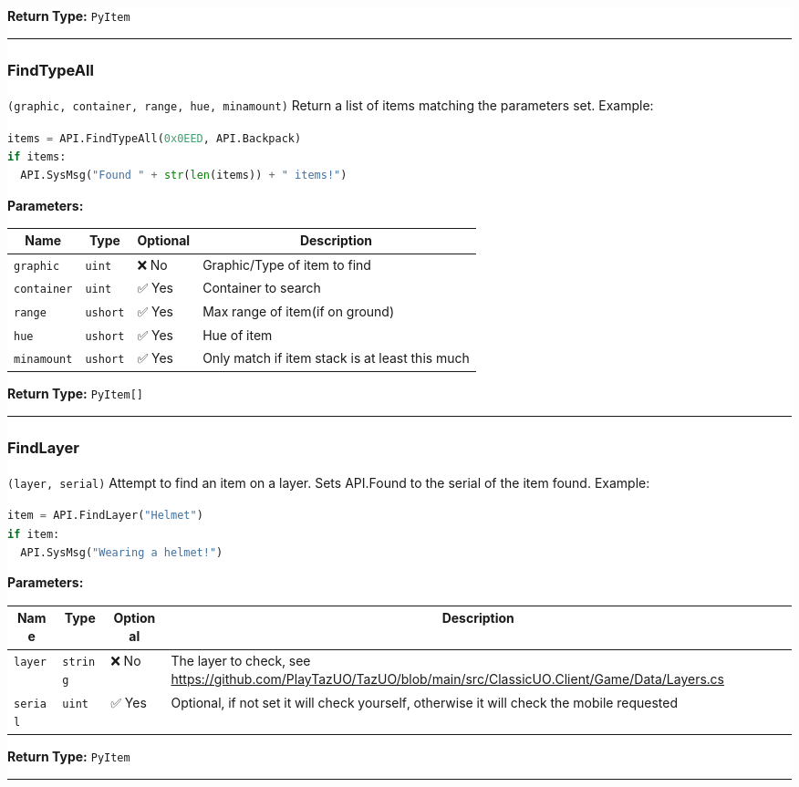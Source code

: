 **Return Type:** `PyItem`

---

### FindTypeAll
`(graphic, container, range, hue, minamount)`
 Return a list of items matching the parameters set.
 Example:
 ```py
 items = API.FindTypeAll(0x0EED, API.Backpack)
 if items:
   API.SysMsg("Found " + str(len(items)) + " items!")
 ```


**Parameters:**

| Name | Type | Optional | Description |
| --- | --- | --- | --- |
| `graphic` | `uint` | ❌ No | Graphic/Type of item to find |
| `container` | `uint` | ✅ Yes | Container to search |
| `range` | `ushort` | ✅ Yes | Max range of item(if on ground) |
| `hue` | `ushort` | ✅ Yes | Hue of item |
| `minamount` | `ushort` | ✅ Yes | Only match if item stack is at least this much |

**Return Type:** `PyItem[]`

---

### FindLayer
`(layer, serial)`
 Attempt to find an item on a layer.
 Sets API.Found to the serial of the item found.
 Example:
 ```py
 item = API.FindLayer("Helmet")
 if item:
   API.SysMsg("Wearing a helmet!")
 ```


**Parameters:**

| Name | Type | Optional | Description |
| --- | --- | --- | --- |
| `layer` | `string` | ❌ No | The layer to check, see https://github.com/PlayTazUO/TazUO/blob/main/src/ClassicUO.Client/Game/Data/Layers.cs |
| `serial` | `uint` | ✅ Yes | Optional, if not set it will check yourself, otherwise it will check the mobile requested |

**Return Type:** `PyItem`

---
